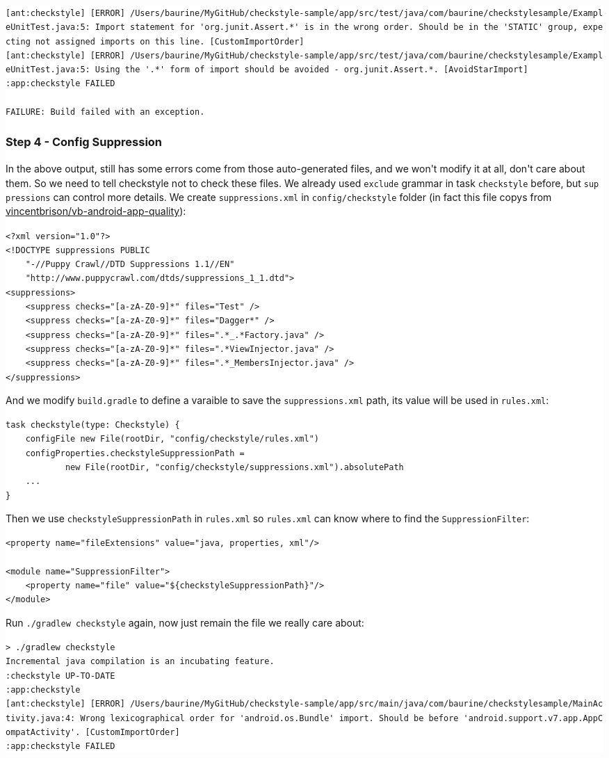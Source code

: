     [ant:checkstyle] [ERROR] /Users/baurine/MyGitHub/checkstyle-sample/app/src/test/java/com/baurine/checkstylesample/ExampleUnitTest.java:5: Import statement for 'org.junit.Assert.*' is in the wrong order. Should be in the 'STATIC' group, expecting not assigned imports on this line. [CustomImportOrder]
    [ant:checkstyle] [ERROR] /Users/baurine/MyGitHub/checkstyle-sample/app/src/test/java/com/baurine/checkstylesample/ExampleUnitTest.java:5: Using the '.*' form of import should be avoided - org.junit.Assert.*. [AvoidStarImport]
    :app:checkstyle FAILED

    FAILURE: Build failed with an exception.

### Step 4 - Config Suppression

In the above output, still has some errors come from those auto-generated files, and we won't modify it at all, don't care about them.  So we need to tell checkstyle not to check these files. We already used `exclude` grammar in task `checkstyle` before, but `suppressions` can control more details. We create `suppressions.xml` in `config/checkstyle` folder (in fact this file copys from [vincentbrison/vb-android-app-quality](https://github.com/vincentbrison/vb-android-app-quality)):

    <?xml version="1.0"?>
    <!DOCTYPE suppressions PUBLIC
        "-//Puppy Crawl//DTD Suppressions 1.1//EN"
        "http://www.puppycrawl.com/dtds/suppressions_1_1.dtd">
    <suppressions>
        <suppress checks="[a-zA-Z0-9]*" files="Test" />
        <suppress checks="[a-zA-Z0-9]*" files="Dagger*" />
        <suppress checks="[a-zA-Z0-9]*" files=".*_.*Factory.java" />
        <suppress checks="[a-zA-Z0-9]*" files=".*ViewInjector.java" />
        <suppress checks="[a-zA-Z0-9]*" files=".*_MembersInjector.java" />
    </suppressions>

And we modify `build.gradle` to define a varaible to save the `suppressions.xml` path, its value will be used in `rules.xml`:

    task checkstyle(type: Checkstyle) {
        configFile new File(rootDir, "config/checkstyle/rules.xml")
        configProperties.checkstyleSuppressionPath =
                new File(rootDir, "config/checkstyle/suppressions.xml").absolutePath
        ...
    }

Then we use `checkstyleSuppressionPath` in `rules.xml` so `rules.xml` can know where to find the `SuppressionFilter`:

    <property name="fileExtensions" value="java, properties, xml"/>

    <module name="SuppressionFilter">
        <property name="file" value="${checkstyleSuppressionPath}"/>
    </module>

Run `./gradlew checkstyle` again, now just remain the file we really care about:

    > ./gradlew checkstyle
    Incremental java compilation is an incubating feature.
    :checkstyle UP-TO-DATE
    :app:checkstyle
    [ant:checkstyle] [ERROR] /Users/baurine/MyGitHub/checkstyle-sample/app/src/main/java/com/baurine/checkstylesample/MainActivity.java:4: Wrong lexicographical order for 'android.os.Bundle' import. Should be before 'android.support.v7.app.AppCompatActivity'. [CustomImportOrder]
    :app:checkstyle FAILED
